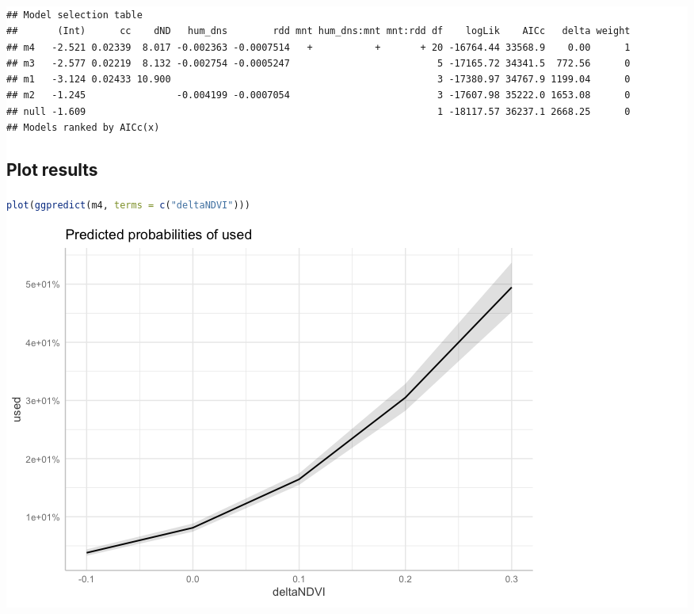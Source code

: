     ## Model selection table 
    ##       (Int)      cc    dND   hum_dns        rdd mnt hum_dns:mnt mnt:rdd df    logLik    AICc   delta weight
    ## m4   -2.521 0.02339  8.017 -0.002363 -0.0007514   +           +       + 20 -16764.44 33568.9    0.00      1
    ## m3   -2.577 0.02219  8.132 -0.002754 -0.0005247                          5 -17165.72 34341.5  772.56      0
    ## m1   -3.124 0.02433 10.900                                               3 -17380.97 34767.9 1199.04      0
    ## m2   -1.245                -0.004199 -0.0007054                          3 -17607.98 35222.0 1653.08      0
    ## null -1.609                                                              1 -18117.57 36237.1 2668.25      0
    ## Models ranked by AICc(x)

## Plot results

``` r
plot(ggpredict(m4, terms = c("deltaNDVI")))
```

![](README_files/figure-gfm/plot%20results-1.png)
